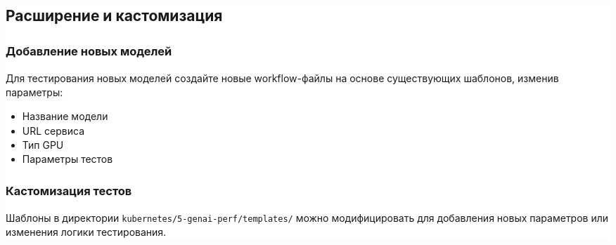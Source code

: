 ## Расширение и кастомизация

### Добавление новых моделей

Для тестирования новых моделей создайте новые workflow-файлы на основе существующих шаблонов, изменив параметры:
- Название модели
- URL сервиса
- Тип GPU
- Параметры тестов

### Кастомизация тестов

Шаблоны в директории `kubernetes/5-genai-perf/templates/` можно модифицировать для добавления новых параметров или изменения логики тестирования.
